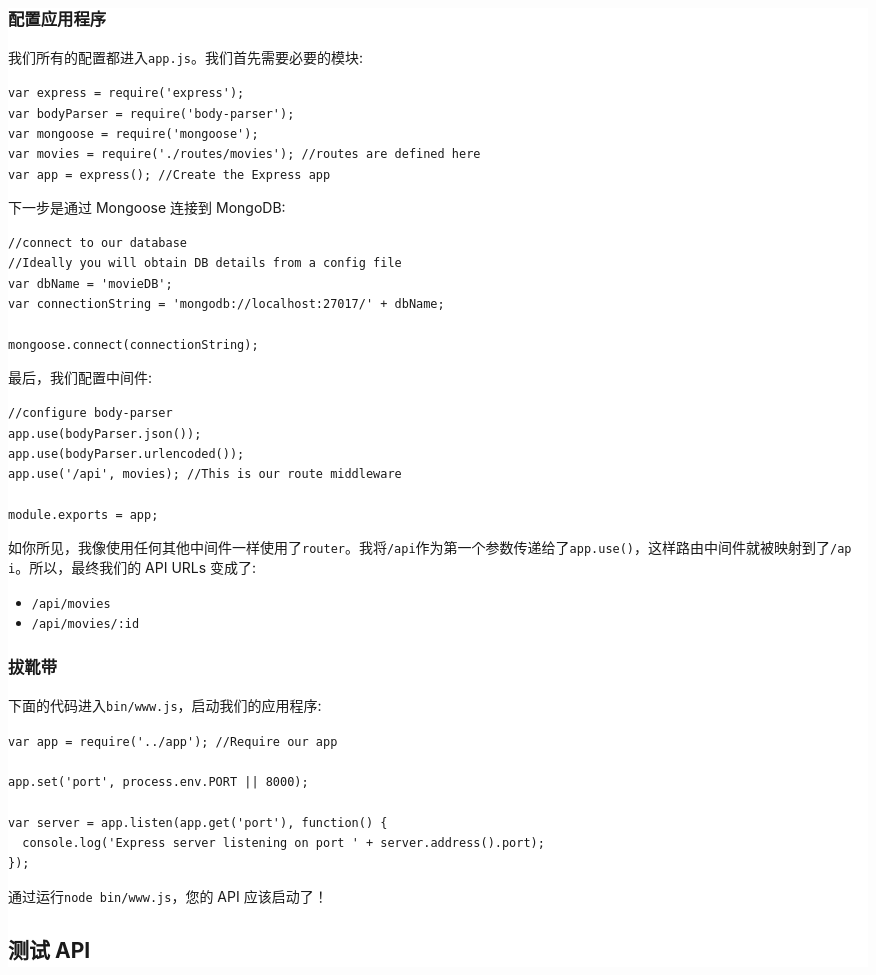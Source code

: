 ### 配置应用程序

我们所有的配置都进入`app.js`。我们首先需要必要的模块:

```
var express = require('express');
var bodyParser = require('body-parser');
var mongoose = require('mongoose');
var movies = require('./routes/movies'); //routes are defined here
var app = express(); //Create the Express app
```

下一步是通过 Mongoose 连接到 MongoDB:

```
//connect to our database
//Ideally you will obtain DB details from a config file
var dbName = 'movieDB';
var connectionString = 'mongodb://localhost:27017/' + dbName;

mongoose.connect(connectionString);
```

最后，我们配置中间件:

```
//configure body-parser
app.use(bodyParser.json());
app.use(bodyParser.urlencoded());
app.use('/api', movies); //This is our route middleware

module.exports = app;
```

如你所见，我像使用任何其他中间件一样使用了`router`。我将`/api`作为第一个参数传递给了`app.use()`，这样路由中间件就被映射到了`/api`。所以，最终我们的 API URLs 变成了:

*   `/api/movies`
*   `/api/movies/:id`

### 拔靴带

下面的代码进入`bin/www.js`，启动我们的应用程序:

```
var app = require('../app'); //Require our app

app.set('port', process.env.PORT || 8000);

var server = app.listen(app.get('port'), function() {
  console.log('Express server listening on port ' + server.address().port);
});
```

通过运行`node bin/www.js`，您的 API 应该启动了！

## 测试 API
